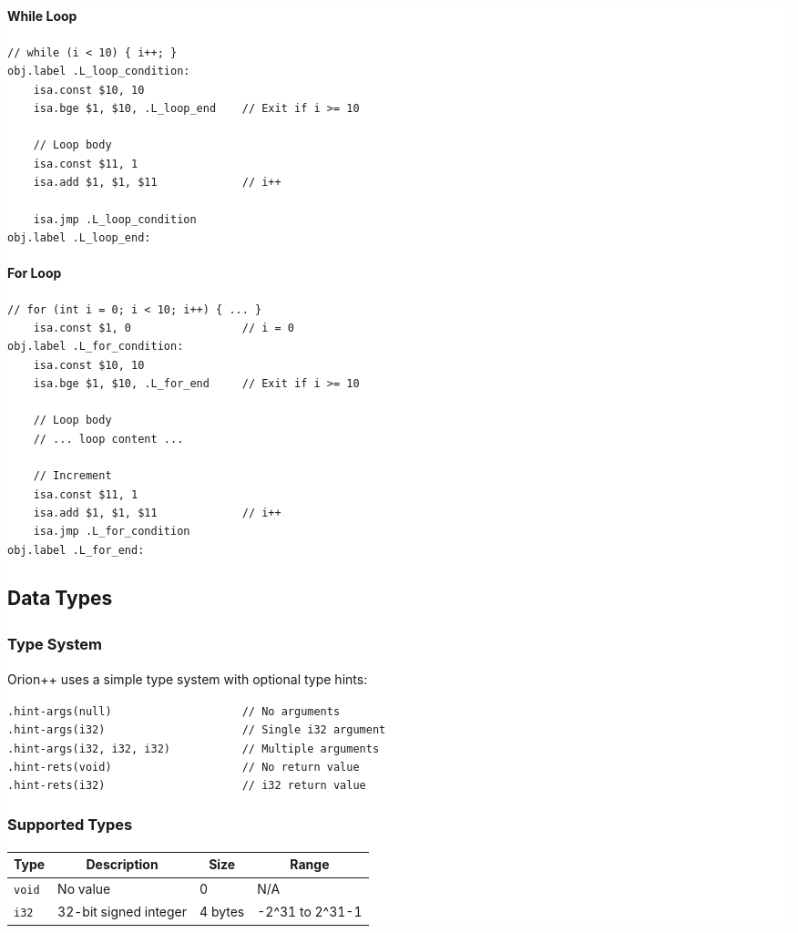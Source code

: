 #### While Loop
```assembly
// while (i < 10) { i++; }
obj.label .L_loop_condition:
    isa.const $10, 10
    isa.bge $1, $10, .L_loop_end    // Exit if i >= 10
    
    // Loop body
    isa.const $11, 1
    isa.add $1, $1, $11             // i++
    
    isa.jmp .L_loop_condition
obj.label .L_loop_end:
```

#### For Loop
```assembly
// for (int i = 0; i < 10; i++) { ... }
    isa.const $1, 0                 // i = 0
obj.label .L_for_condition:
    isa.const $10, 10
    isa.bge $1, $10, .L_for_end     // Exit if i >= 10
    
    // Loop body
    // ... loop content ...
    
    // Increment
    isa.const $11, 1
    isa.add $1, $1, $11             // i++
    isa.jmp .L_for_condition
obj.label .L_for_end:
```

## Data Types

### Type System

Orion++ uses a simple type system with optional type hints:

```assembly
.hint-args(null)                    // No arguments
.hint-args(i32)                     // Single i32 argument
.hint-args(i32, i32, i32)           // Multiple arguments
.hint-rets(void)                    // No return value
.hint-rets(i32)                     // i32 return value
```

### Supported Types

| Type | Description | Size | Range |
|------|-------------|------|-------|
| `void` | No value | 0 | N/A |
| `i32` | 32-bit signed integer | 4 bytes | -2^31 to 2^31-1 |
